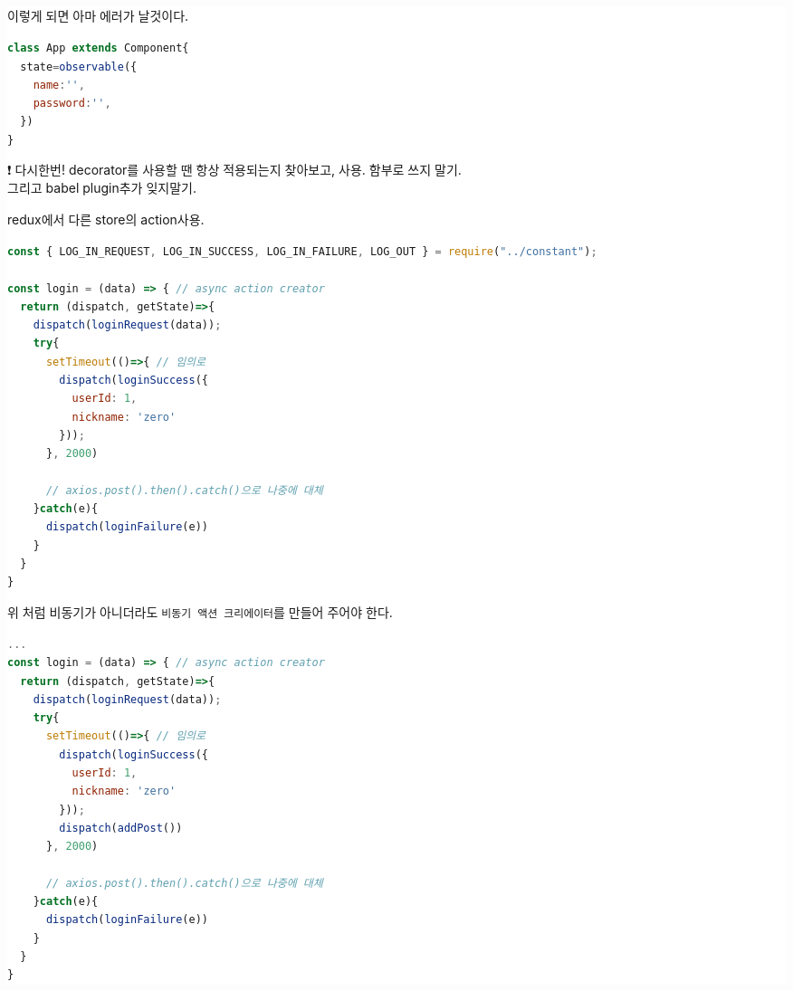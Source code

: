 이렇게 되면 아마 에러가 날것이다.

```jsx
class App extends Component{
  state=observable({
    name:'',
    password:'',
  })
}
```

❗ 다시한번! decorator를 사용할 땐 항상 적용되는지 찾아보고, 사용. 함부로 쓰지 말기.<br/>그리고 babel plugin추가 잊지말기.



redux에서 다른 store의 action사용.

```jsx
const { LOG_IN_REQUEST, LOG_IN_SUCCESS, LOG_IN_FAILURE, LOG_OUT } = require("../constant");

const login = (data) => { // async action creator
  return (dispatch, getState)=>{
    dispatch(loginRequest(data));
    try{
      setTimeout(()=>{ // 임의로 
        dispatch(loginSuccess({
          userId: 1,
          nickname: 'zero'
        }));
      }, 2000) 
      
      // axios.post().then().catch()으로 나중에 대체
    }catch(e){
      dispatch(loginFailure(e))
    }
  }
}
```

위 처럼 비동기가 아니더라도 `비동기 액션 크리에이터`를 만들어 주어야 한다.

```javascript
...
const login = (data) => { // async action creator
  return (dispatch, getState)=>{
    dispatch(loginRequest(data));
    try{
      setTimeout(()=>{ // 임의로 
        dispatch(loginSuccess({
          userId: 1,
          nickname: 'zero'
        }));
        dispatch(addPost())
      }, 2000) 
      
      // axios.post().then().catch()으로 나중에 대체
    }catch(e){
      dispatch(loginFailure(e))
    }
  }
}
```
